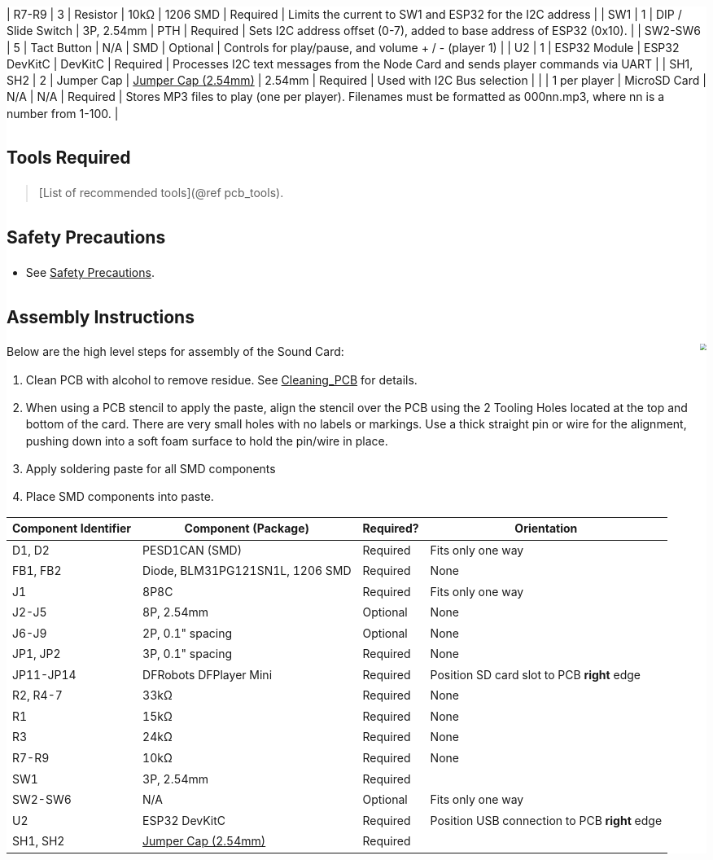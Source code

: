 | R7-R9                | 3            | Resistor           | 10kΩ                                                         | 1206 SMD   | Required  | Limits the current to SW1 and ESP32 for the I2C address      |
| SW1                  | 1            | DIP / Slide Switch | 3P, 2.54mm                                                   | PTH        | Required  | Sets I2C address offset (0-7), added to base address of ESP32 (0x10). |
| SW2-SW6              | 5            | Tact Button        | N/A                                                          | SMD     | Optional  | Controls for play/pause, and volume + / - (player 1)         |
| U2                   | 1            | ESP32 Module       | ESP32 DevKitC                                                | DevKitC    | Required  | Processes I2C text messages from the Node Card and sends player commands via UART |
| SH1, SH2             | 2           | Jumper Cap         | [Jumper Cap (2.54mm)](https://www.aliexpress.us/w/wholesale-jumper-caps.html?spm=a2g0o.detail.search.0) | 2.54mm     | Required  | Used with I2C Bus selection                                  |
|                      | 1 per player | MicroSD Card       | N/A                                                          | N/A        | Required  | Stores MP3 files to play (one per player). Filenames must be formatted as 000nn<optional-name>.mp3, where nn is a number from 1-100. |

## Tools Required

> [List of recommended tools](@ref pcb_tools).

## Safety Precautions

- See [Safety Precautions](/safety-precautions/). 

## Assembly Instructions

<img src="{{ site.baseurl }}/assets/images/pcbs/Sound_Card/Sound_Card_pcb.png" style="zoom:50%; float:right" />Below are the high level steps for assembly of the Sound Card:

1. Clean PCB with alcohol to remove residue.  See [Cleaning_PCB](/pcb-prep/) for details.

2. When using a PCB stencil to apply the paste, align the stencil over the PCB using the 2 Tooling Holes located at the top and bottom of the card.  There are very small holes with no labels or markings.  Use a thick straight pin or wire for the alignment, pushing down into a soft foam surface to hold the pin/wire in place.

3. Apply soldering paste for all SMD components

4. Place SMD components into paste.  

| Component Identifier | Component (Package)                                          | Required? | Orientation                                   |
| -------------------- | ------------------------------------------------------------ | --------- | --------------------------------------------- |
| D1, D2               | PESD1CAN (SMD)                                               | Required  | Fits only one way                             |
| FB1, FB2             | Diode, BLM31PG121SN1L, 1206 SMD                              | Required  | None                                          |
| J1                   | 8P8C                                                         | Required  | Fits only one way                             |
| J2-J5                | 8P, 2.54mm                                                   | Optional  | None                                          |
| J6-J9                | 2P, 0.1" spacing                                             | Optional  | None                                          |
| JP1, JP2             | 3P, 0.1" spacing                                             | Required  | None                                          |
| JP11-JP14            | DFRobots DFPlayer Mini                                       | Required  | Position SD card slot to PCB **right** edge   |
| R2, R4-7             | 33kΩ                                                         | Required  | None                                          |
| R1                   | 15kΩ                                                         | Required  | None                                          |
| R3                   | 24kΩ                                                         | Required  | None                                          |
| R7-R9                | 10kΩ                                                         | Required  | None                                          |
| SW1                  | 3P, 2.54mm                                                   | Required  |                                               |
| SW2-SW6              | N/A                                                          | Optional  | Fits only one way                             |
| U2                   | ESP32 DevKitC                                                | Required  | Position USB connection to PCB **right** edge |
| SH1, SH2             | [Jumper Cap (2.54mm)](https://www.aliexpress.us/w/wholesale-jumper-caps.html?spm=a2g0o.detail.search.0) | Required  |                                               |
